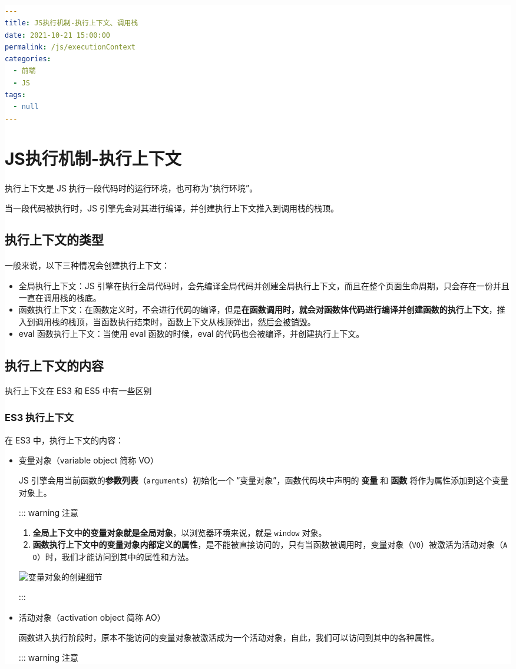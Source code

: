 ```yaml
---
title: JS执行机制-执行上下文、调用栈
date: 2021-10-21 15:00:00
permalink: /js/executionContext
categories: 
  - 前端
  - JS
tags: 
  - null
---
```


# JS执行机制-执行上下文

执行上下文是 JS 执行一段代码时的运行环境，也可称为“执行环境”。

当一段代码被执行时，JS 引擎先会对其进行编译，并创建执行上下文推入到调用栈的栈顶。

## 执行上下文的类型

一般来说，以下三种情况会创建执行上下文：

* 全局执行上下文：JS 引擎在执行全局代码时，会先编译全局代码并创建全局执行上下文，而且在整个页面生命周期，只会存在一份并且一直在调用栈的栈底。
* 函数执行上下文：在函数定义时，不会进行代码的编译，但是**在函数调用时，就会对函数体代码进行编译并创建函数的执行上下文**，推入到调用栈的栈顶，当函数执行结束时，函数上下文从栈顶弹出，[然后会被销毁](/js/recovery/#栈空间-调用栈-的垃圾回收)。
* eval 函数执行上下文：当使用 eval 函数的时候，eval 的代码也会被编译，并创建执行上下文。

## 执行上下文的内容

执行上下文在 ES3 和 ES5 中有一些区别

### ES3 执行上下文

在 ES3 中，执行上下文的内容：

* 变量对象（variable object 简称 VO）

  JS 引擎会用当前函数的**参数列表**（`arguments`）初始化一个 “变量对象”，函数代码块中声明的 **变量** 和 **函数** 将作为属性添加到这个变量对象上。

  ::: warning 注意

  1. **全局上下文中的变量对象就是全局对象**，以浏览器环境来说，就是 `window` 对象。
  2. **函数执行上下文中的变量对象内部定义的属性**，是不能被直接访问的，只有当函数被调用时，变量对象（`VO`）被激活为活动对象（`AO`）时，我们才能访问到其中的属性和方法。

  ![变量对象的创建细节](/img/45.awebp)

  :::

* 活动对象（activation object 简称 AO）

  函数进入执行阶段时，原本不能访问的变量对象被激活成为一个活动对象，自此，我们可以访问到其中的各种属性。

  ::: warning 注意

